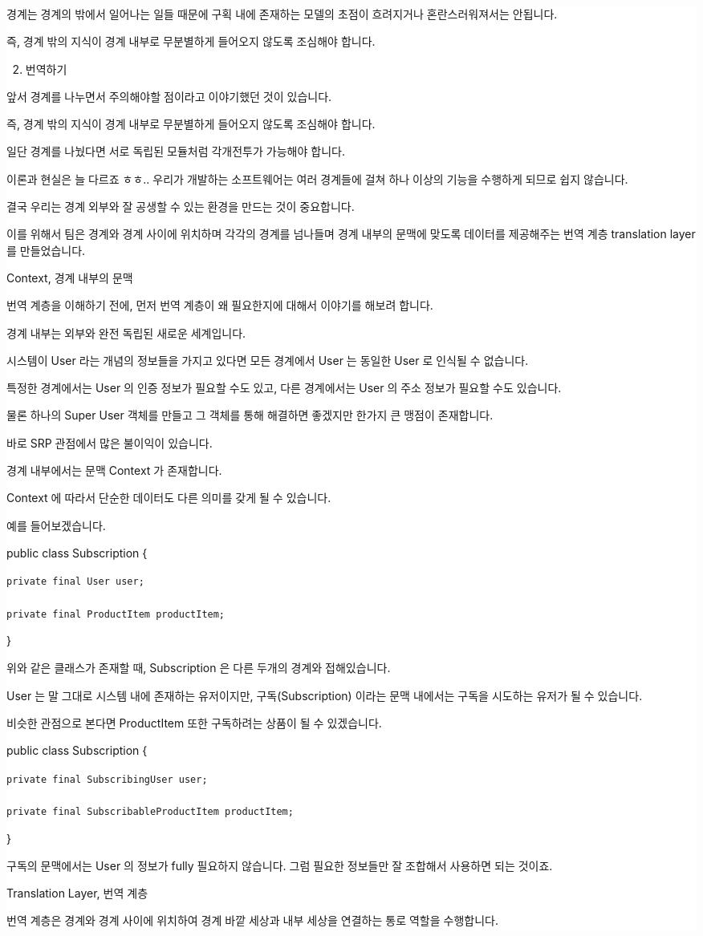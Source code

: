경계는 경계의 밖에서 일어나는 일들 때문에 구획 내에 존재하는 모델의 초점이 흐려지거나 혼란스러워져서는 안됩니다.

즉, 경계 밖의 지식이 경계 내부로 무분별하게 들어오지 않도록 조심해야 합니다.

2. 번역하기

앞서 경계를 나누면서 주의해야할 점이라고 이야기했던 것이 있습니다.

즉, 경계 밖의 지식이 경계 내부로 무분별하게 들어오지 않도록 조심해야 합니다.

일단 경계를 나눴다면 서로 독립된 모듈처럼 각개전투가 가능해야 합니다.

이론과 현실은 늘 다르죠 ㅎㅎ.. 우리가 개발하는 소프트웨어는 여러 경계들에 걸쳐 하나 이상의 기능을 수행하게 되므로 쉽지 않습니다.

결국 우리는 경계 외부와 잘 공생할 수 있는 환경을 만드는 것이 중요합니다.

이를 위해서 팀은 경계와 경계 사이에 위치하며 각각의 경계를 넘나들며 경계 내부의 문맥에 맞도록 데이터를 제공해주는 번역 계층 translation layer 를 만들었습니다.

Context, 경계 내부의 문맥

번역 계층을 이해하기 전에, 먼저 번역 계층이 왜 필요한지에 대해서 이야기를 해보려 합니다.

경계 내부는 외부와 완전 독립된 새로운 세계입니다.

시스템이 User 라는 개념의 정보들을 가지고 있다면 모든 경계에서 User 는 동일한 User 로 인식될 수 없습니다.

특정한 경계에서는 User 의 인증 정보가 필요할 수도 있고, 다른 경계에서는 User 의 주소 정보가 필요할 수도 있습니다.

물론 하나의 Super User 객체를 만들고 그 객체를 통해 해결하면 좋겠지만 한가지 큰 맹점이 존재합니다.

바로 SRP 관점에서 많은 불이익이 있습니다.

경계 내부에서는 문맥 Context 가 존재합니다.

Context 에 따라서 단순한 데이터도 다른 의미를 갖게 될 수 있습니다.

예를 들어보겠습니다.

public class Subscription {

    private final User user;

    private final ProductItem productItem;

}

위와 같은 클래스가 존재할 때, Subscription 은 다른 두개의 경계와 접해있습니다.

User 는 말 그대로 시스템 내에 존재하는 유저이지만, 구독(Subscription) 이라는 문맥 내에서는 구독을 시도하는 유저가 될 수 있습니다.

비슷한 관점으로 본다면 ProductItem 또한 구독하려는 상품이 될 수 있겠습니다.

public class Subscription {

    private final SubscribingUser user;

    private final SubscribableProductItem productItem;

}

구독의 문맥에서는 User 의 정보가 fully 필요하지 않습니다. 그럼 필요한 정보들만 잘 조합해서 사용하면 되는 것이죠.

Translation Layer, 번역 계층

번역 계층은 경계와 경계 사이에 위치하여 경계 바깥 세상과 내부 세상을 연결하는 통로 역할을 수행합니다.
